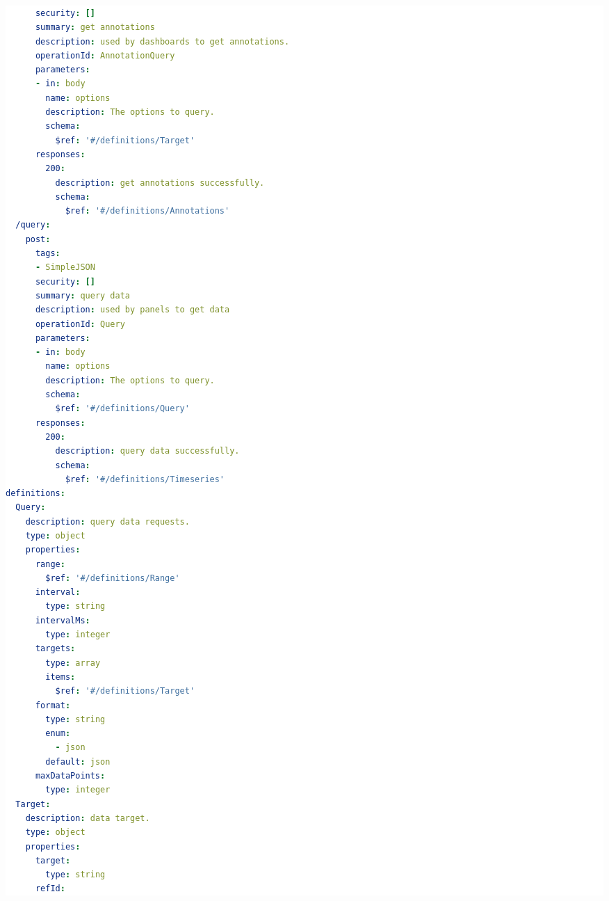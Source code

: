 ```yaml
      security: []
      summary: get annotations
      description: used by dashboards to get annotations.
      operationId: AnnotationQuery
      parameters:
      - in: body
        name: options
        description: The options to query.
        schema:
          $ref: '#/definitions/Target'
      responses:
        200:
          description: get annotations successfully.
          schema:
            $ref: '#/definitions/Annotations'
  /query:
    post:
      tags:
      - SimpleJSON
      security: []
      summary: query data
      description: used by panels to get data
      operationId: Query
      parameters:
      - in: body
        name: options
        description: The options to query.
        schema:
          $ref: '#/definitions/Query'
      responses:
        200:
          description: query data successfully.
          schema:
            $ref: '#/definitions/Timeseries'
definitions:
  Query:
    description: query data requests.
    type: object
    properties:
      range:
        $ref: '#/definitions/Range'
      interval:
        type: string
      intervalMs:
        type: integer
      targets:
        type: array
        items:
          $ref: '#/definitions/Target'
      format:
        type: string
        enum:
          - json
        default: json
      maxDataPoints:
        type: integer
  Target:
    description: data target.
    type: object
    properties:
      target:
        type: string
      refId:
```